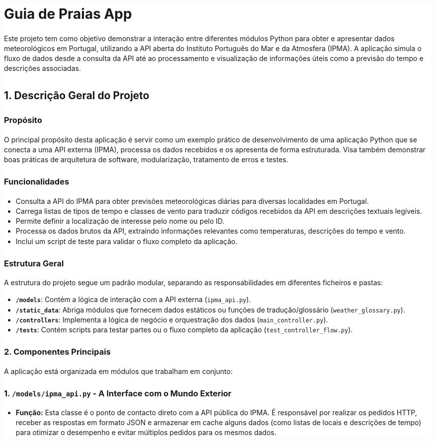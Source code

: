 
# Guia de Praias App

Este projeto tem como objetivo demonstrar a interação entre diferentes módulos Python para obter e apresentar dados meteorológicos em Portugal, utilizando a API aberta do Instituto Português do Mar e da Atmosfera (IPMA). A aplicação simula o fluxo de dados desde a consulta da API até ao processamento e visualização de informações úteis como a previsão do tempo e descrições associadas.

## 1. Descrição Geral do Projeto

### Propósito
O principal propósito desta aplicação é servir como um exemplo prático de desenvolvimento de uma aplicação Python que se conecta a uma API externa (IPMA), processa os dados recebidos e os apresenta de forma estruturada. Visa também demonstrar boas práticas de arquitetura de software, modularização, tratamento de erros e testes.

### Funcionalidades
*   Consulta a API do IPMA para obter previsões meteorológicas diárias para diversas localidades em Portugal.
*   Carrega listas de tipos de tempo e classes de vento para traduzir códigos recebidos da API em descrições textuais legíveis.
*   Permite definir a localização de interesse pelo nome ou pelo ID.
*   Processa os dados brutos da API, extraindo informações relevantes como temperaturas, descrições do tempo e vento.
*   Inclui um script de teste para validar o fluxo completo da aplicação.

### Estrutura Geral
A estrutura do projeto segue um padrão modular, separando as responsabilidades em diferentes ficheiros e pastas:

*   **`/models`**: Contém a lógica de interação com a API externa (`ipma_api.py`).
*   **`/static_data`**: Abriga módulos que fornecem dados estáticos ou funções de tradução/glossário (`weather_glossary.py`).
*   **`/controllers`**: Implementa a lógica de negócio e orquestração dos dados (`main_controller.py`).
*   **`/tests`**: Contém scripts para testar partes ou o fluxo completo da aplicação (`test_controller_flow.py`).

### 2. Componentes Principais

A aplicação está organizada em módulos que trabalham em conjunto:

### 1. `/models/ipma_api.py` - A Interface com o Mundo Exterior

*   **Função:** Esta classe é o ponto de contacto direto com a API pública do IPMA. É responsável por realizar os pedidos HTTP, receber as respostas em formato JSON e armazenar em cache alguns dados (como listas de locais e descrições de tempo) para otimizar o desempenho e evitar múltiplos pedidos para os mesmos dados.
